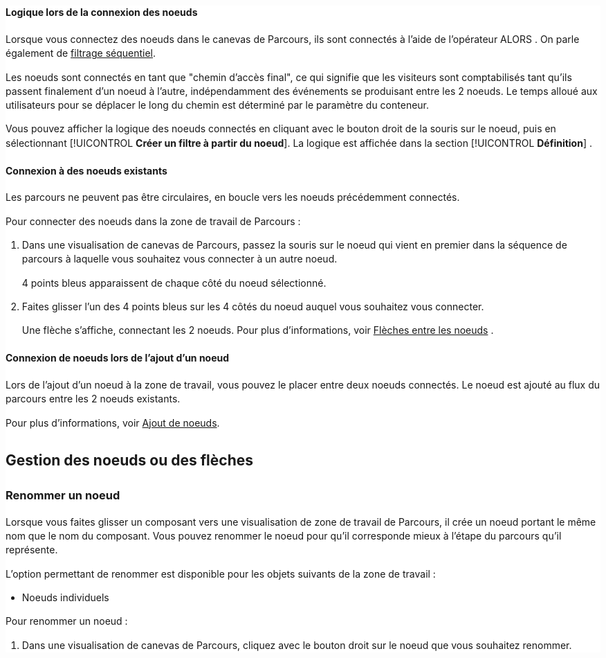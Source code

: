 #### Logique lors de la connexion des noeuds

Lorsque vous connectez des noeuds dans le canevas de Parcours, ils sont connectés à l’aide de l’opérateur ALORS . On parle également de [filtrage séquentiel](/help/components/filters/seg-sequential-build.md).

Les noeuds sont connectés en tant que &quot;chemin d’accès final&quot;, ce qui signifie que les visiteurs sont comptabilisés tant qu’ils passent finalement d’un noeud à l’autre, indépendamment des événements se produisant entre les 2 noeuds. Le temps alloué aux utilisateurs pour se déplacer le long du chemin est déterminé par le paramètre du conteneur. 

Vous pouvez afficher la logique des noeuds connectés en cliquant avec le bouton droit de la souris sur le noeud, puis en sélectionnant [!UICONTROL **Créer un filtre à partir du noeud**]. La logique est affichée dans la section [!UICONTROL **Définition**] .

#### Connexion à des noeuds existants

Les parcours ne peuvent pas être circulaires, en boucle vers les noeuds précédemment connectés.

Pour connecter des noeuds dans la zone de travail de Parcours :

1. Dans une visualisation de canevas de Parcours, passez la souris sur le noeud qui vient en premier dans la séquence de parcours à laquelle vous souhaitez vous connecter à un autre noeud.

   4 points bleus apparaissent de chaque côté du noeud sélectionné.

1. Faites glisser l’un des 4 points bleus sur les 4 côtés du noeud auquel vous souhaitez vous connecter.

   Une flèche s’affiche, connectant les 2 noeuds. Pour plus d’informations, voir [Flèches entre les noeuds](#arrows-between-nodes) .

#### Connexion de noeuds lors de l’ajout d’un noeud

Lors de l’ajout d’un noeud à la zone de travail, vous pouvez le placer entre deux noeuds connectés. Le noeud est ajouté au flux du parcours entre les 2 noeuds existants.

Pour plus d’informations, voir [Ajout de noeuds](#add-nodes).



## Gestion des noeuds ou des flèches



### Renommer un noeud

Lorsque vous faites glisser un composant vers une visualisation de zone de travail de Parcours, il crée un noeud portant le même nom que le nom du composant. Vous pouvez renommer le noeud pour qu’il corresponde mieux à l’étape du parcours qu’il représente.

L’option permettant de renommer est disponible pour les objets suivants de la zone de travail :

* Noeuds individuels

Pour renommer un noeud :

1. Dans une visualisation de canevas de Parcours, cliquez avec le bouton droit sur le noeud que vous souhaitez renommer.
